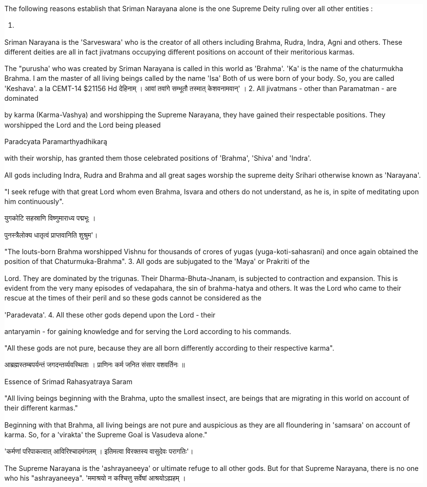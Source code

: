 The following reasons establish that Sriman Narayana alone is the one Supreme Deity ruling over all other entities :

1.

Sriman Narayana is the 'Sarveswara' who is the creator of all others including Brahma, Rudra, Indra, Agni and others. These different deities are all in fact jivatmans occupying different positions on account of their meritorious karmas.

The "purusha' who was created by Sriman Narayana is called in this world as 'Brahma'. 'Ka' is the name of the chaturmukha Brahma. I am the master of all living beings called by the name 'Isa' Both of us were born of your body. So, you are called 'Keshava'. a la CEMT-14 $21156 Hd देहिनाम् । आवां तवांगे सम्भूतौ तस्मात् केशवनामवान्' । 2. All jivatmans - other than Paramatman - are dominated

by karma (Karma-Vashya) and worshipping the Supreme Narayana, they have gained their respectable positions. They worshipped the Lord and the Lord being pleased

Paradcyata Paramarthyadhikarą

with their worship, has granted them those celebrated positions of 'Brahma', 'Shiva' and 'Indra'.

All gods including Indra, Rudra and Brahma and all great sages worship the supreme deity Srihari otherwise known as 'Narayana'.

"I seek refuge with that great Lord whom even Brahma, Isvara and others do not understand, as he is, in spite of meditating upon him continuously".

युगकोटि सहस्राणि विष्णुमाराध्य पद्मभूः ।

पुनस्त्रैलोक्य धातृत्वं प्राप्तवानिति शुश्रुम'।

"The louts-born Brahma worshipped Vishnu for thousands of crores of yugas (yuga-koti-sahasrani) and once again obtained the position of that Chaturmuka-Brahma". 3. All gods are subjugated to the 'Maya' or Prakriti of the

Lord. They are dominated by the trigunas. Their Dharma-Bhuta-Jnanam, is subjected to contraction and expansion. This is evident from the very many episodes of vedapahara, the sin of brahma-hatya and others. It was the Lord who came to their rescue at the times of their peril and so these gods cannot be considered as the

'Paradevata'. 4. All these other gods depend upon the Lord - their

antaryamin - for gaining knowledge and for serving the Lord according to his commands.

"All these gods are not pure, because they are all born differently according to their respective karma".

आब्रह्मस्तम्बपर्यन्तं जगदन्तर्व्यवस्थिताः । प्राणिनः कर्म जनित संसार वशवर्तिनः ॥

Essence of Srimad Rahasyatraya Saram

"All living beings beginning with the Brahma, upto the smallest insect, are beings that are migrating in this world on account of their different karmas."

Beginning with that Brahma, all living beings are not pure and auspicious as they are all floundering in 'samsara' on account of karma. So, for a 'virakta' the Supreme Goal is Vasudeva alone."

'कर्मणां परिपाकत्वात् आविरिश्चादमंगलम् । इतिमत्वा विरक्तस्य वासुदेवः परागतिः'।

The Supreme Narayana is the 'ashrayaneeya' or ultimate refuge to all other gods. But for that Supreme Narayana, there is no one who his "ashrayaneeya". 'ममाश्रयो न कश्चित्तु सर्वेषां आश्रयोऽह्यहम् ।
